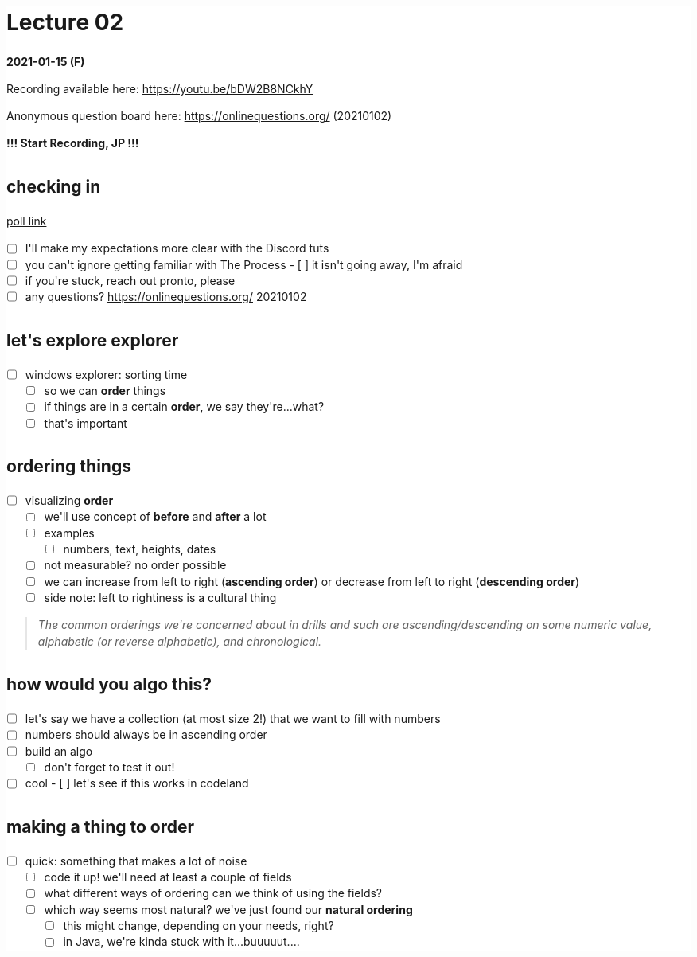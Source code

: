 # Lecture 02

**2021-01-15 (F)**

Recording available here: https://youtu.be/bDW2B8NCkhY

Anonymous question board here: https://onlinequestions.org/ (20210102)

**!!! Start Recording, JP !!!**


## checking in

[poll link](https://directpoll.com/r?XDbzPBd3ixYqg8IJwYJYNwRcb0rW2DlH4WANmSmT)

- [ ] I'll make my expectations more clear with the Discord tuts
- [ ] you can't ignore getting familiar with The Process - [ ] it isn't going away, I'm afraid
- [ ] if you're stuck, reach out pronto, please
- [ ] any questions? https://onlinequestions.org/  20210102

## let's explore explorer

- [ ] windows explorer: sorting time
  - [ ] so we can **order** things
  - [ ] if things are in a certain **order**, we say they're...what?
  - [ ] that's important

## ordering things

- [ ] visualizing **order**
  - [ ] we'll use concept of **before** and **after** a lot
  - [ ] examples
    - [ ] numbers, text, heights, dates
  - [ ] not measurable? no order possible
  - [ ] we can increase from left to right (**ascending order**) or decrease from left to right (**descending order**)
  - [ ] side note: left to rightiness is a cultural thing

> _The common orderings we're concerned about in drills and such are ascending/descending on some numeric value, alphabetic (or reverse alphabetic), and chronological._

## how would you algo this?

- [ ] let's say we have a collection (at most size 2!) that we want to fill with numbers
- [ ] numbers should always be in ascending order
- [ ] build an algo
  - [ ] don't forget to test it out!
- [ ] cool - [ ] let's see if this works in codeland

## making a thing to order

- [ ] quick: something that makes a lot of noise
  - [ ] code it up! we'll need at least a couple of fields
  - [ ] what different ways of ordering can we think of using the fields?
  - [ ] which way seems most natural? we've just found our **natural ordering**
    - [ ] this might change, depending on your needs, right?
    - [ ] in Java, we're kinda stuck with it...buuuuut....
